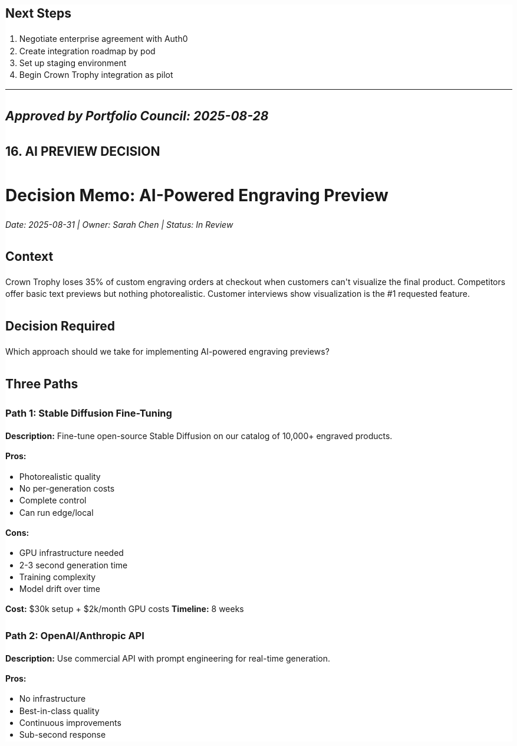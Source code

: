 ## Next Steps
1. Negotiate enterprise agreement with Auth0
2. Create integration roadmap by pod
3. Set up staging environment
4. Begin Crown Trophy integration as pilot

---
*Approved by Portfolio Council: 2025-08-28*
---

## 16. AI PREVIEW DECISION

# Decision Memo: AI-Powered Engraving Preview
*Date: 2025-08-31 | Owner: Sarah Chen | Status: In Review*

## Context
Crown Trophy loses 35% of custom engraving orders at checkout when customers can't visualize the final product. Competitors offer basic text previews but nothing photorealistic. Customer interviews show visualization is the #1 requested feature.

## Decision Required
Which approach should we take for implementing AI-powered engraving previews?

## Three Paths

### Path 1: Stable Diffusion Fine-Tuning
**Description:** Fine-tune open-source Stable Diffusion on our catalog of 10,000+ engraved products.

**Pros:**
- Photorealistic quality
- No per-generation costs
- Complete control
- Can run edge/local

**Cons:**
- GPU infrastructure needed
- 2-3 second generation time
- Training complexity
- Model drift over time

**Cost:** $30k setup + $2k/month GPU costs
**Timeline:** 8 weeks

### Path 2: OpenAI/Anthropic API
**Description:** Use commercial API with prompt engineering for real-time generation.

**Pros:**
- No infrastructure
- Best-in-class quality
- Continuous improvements
- Sub-second response
